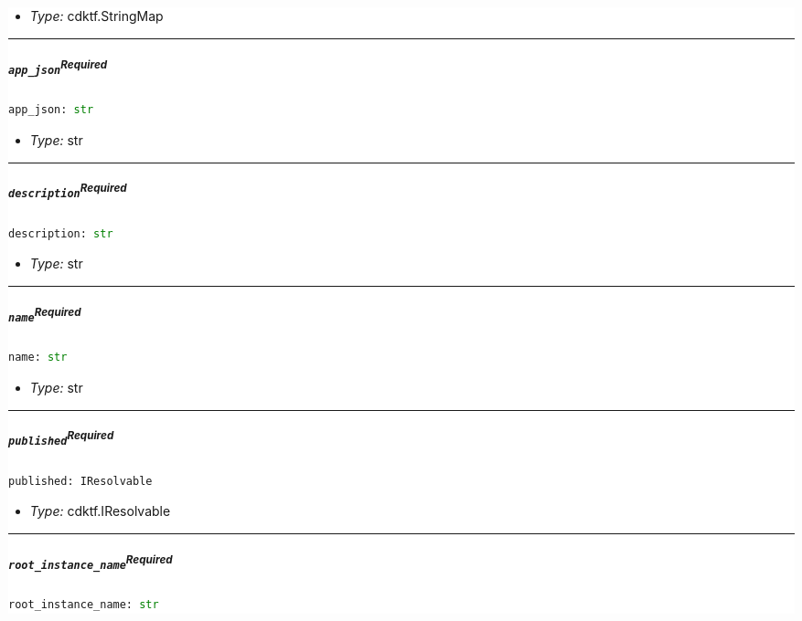 - *Type:* cdktf.StringMap

---

##### `app_json`<sup>Required</sup> <a name="app_json" id="@cdktf/provider-datadog.dataDatadogAppBuilderApp.DataDatadogAppBuilderApp.property.appJson"></a>

```python
app_json: str
```

- *Type:* str

---

##### `description`<sup>Required</sup> <a name="description" id="@cdktf/provider-datadog.dataDatadogAppBuilderApp.DataDatadogAppBuilderApp.property.description"></a>

```python
description: str
```

- *Type:* str

---

##### `name`<sup>Required</sup> <a name="name" id="@cdktf/provider-datadog.dataDatadogAppBuilderApp.DataDatadogAppBuilderApp.property.name"></a>

```python
name: str
```

- *Type:* str

---

##### `published`<sup>Required</sup> <a name="published" id="@cdktf/provider-datadog.dataDatadogAppBuilderApp.DataDatadogAppBuilderApp.property.published"></a>

```python
published: IResolvable
```

- *Type:* cdktf.IResolvable

---

##### `root_instance_name`<sup>Required</sup> <a name="root_instance_name" id="@cdktf/provider-datadog.dataDatadogAppBuilderApp.DataDatadogAppBuilderApp.property.rootInstanceName"></a>

```python
root_instance_name: str
```
